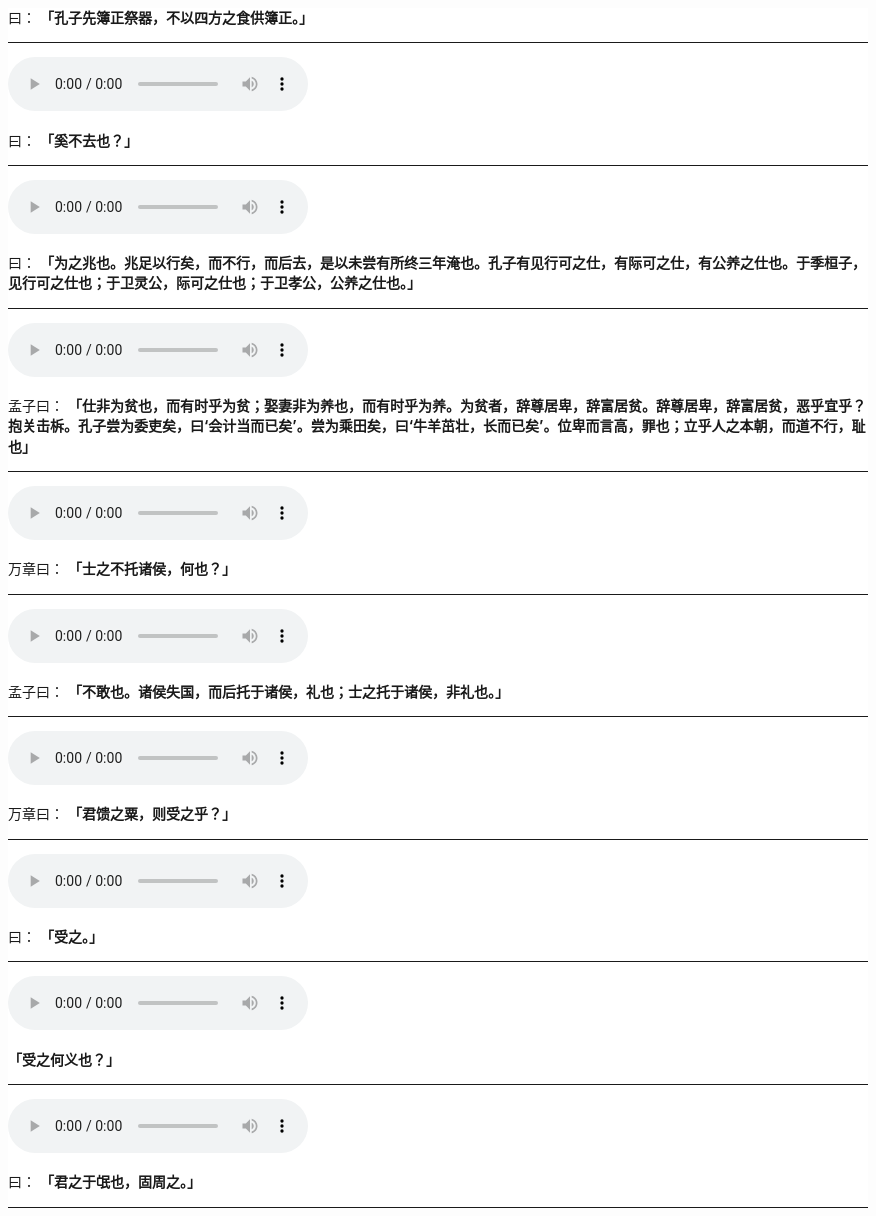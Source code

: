 曰： __「孔子先簿正祭器，不以四方之食供簿正。」__ 

---

![](assets/audios/10/26.mp3)

曰： __「奚不去也？」__ 

---

![](assets/audios/10/27.mp3)

曰： __「为之兆也。兆足以行矣，而不行，而后去，是以未尝有所终三年淹也。孔子有见行可之仕，有际可之仕，有公养之仕也。于季桓子，见行可之仕也；于卫灵公，际可之仕也；于卫孝公，公养之仕也。」__ 

---

![](assets/audios/10/28.mp3)

孟子曰： __「仕非为贫也，而有时乎为贫；娶妻非为养也，而有时乎为养。为贫者，辞尊居卑，辞富居贫。辞尊居卑，辞富居贫，恶乎宜乎？抱关击柝。孔子尝为委吏矣，曰‘会计当而已矣’。尝为乘田矣，曰‘牛羊茁壮，长而已矣’。位卑而言高，罪也；立乎人之本朝，而道不行，耻也」__ 

---

![](assets/audios/10/29.mp3)

万章曰： __「士之不托诸侯，何也？」__ 

---

![](assets/audios/10/30.mp3)

孟子曰： __「不敢也。诸侯失国，而后托于诸侯，礼也；士之托于诸侯，非礼也。」__ 

---

![](assets/audios/10/31.mp3)

万章曰： __「君馈之粟，则受之乎？」__ 

---

![](assets/audios/10/32.mp3)

曰： __「受之。」__ 

---

![](assets/audios/10/33.mp3)

 __「受之何义也？」__ 

---

![](assets/audios/10/34.mp3)

曰： __「君之于氓也，固周之。」__ 

---